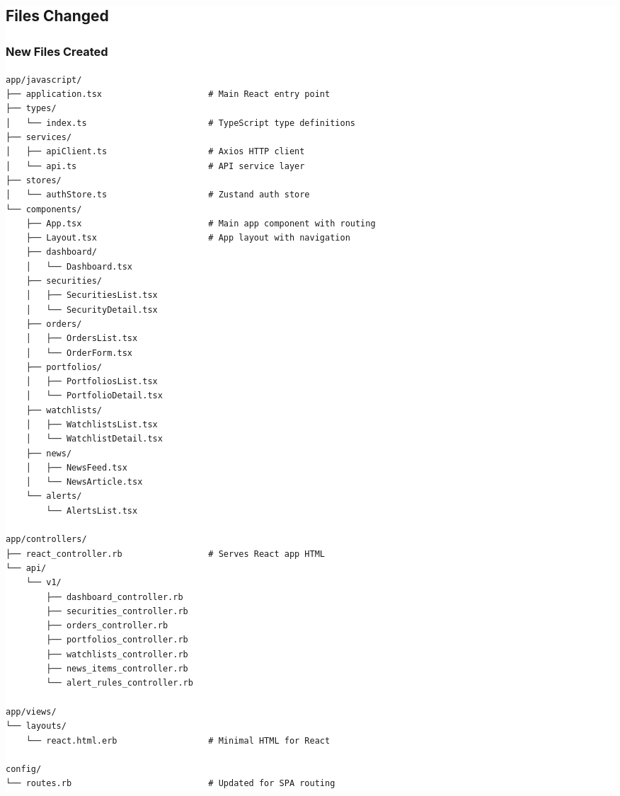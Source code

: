 ## Files Changed

### New Files Created
```
app/javascript/
├── application.tsx                     # Main React entry point
├── types/
│   └── index.ts                        # TypeScript type definitions
├── services/
│   ├── apiClient.ts                    # Axios HTTP client
│   └── api.ts                          # API service layer
├── stores/
│   └── authStore.ts                    # Zustand auth store
└── components/
    ├── App.tsx                         # Main app component with routing
    ├── Layout.tsx                      # App layout with navigation
    ├── dashboard/
    │   └── Dashboard.tsx
    ├── securities/
    │   ├── SecuritiesList.tsx
    │   └── SecurityDetail.tsx
    ├── orders/
    │   ├── OrdersList.tsx
    │   └── OrderForm.tsx
    ├── portfolios/
    │   ├── PortfoliosList.tsx
    │   └── PortfolioDetail.tsx
    ├── watchlists/
    │   ├── WatchlistsList.tsx
    │   └── WatchlistDetail.tsx
    ├── news/
    │   ├── NewsFeed.tsx
    │   └── NewsArticle.tsx
    └── alerts/
        └── AlertsList.tsx

app/controllers/
├── react_controller.rb                 # Serves React app HTML
└── api/
    └── v1/
        ├── dashboard_controller.rb
        ├── securities_controller.rb
        ├── orders_controller.rb
        ├── portfolios_controller.rb
        ├── watchlists_controller.rb
        ├── news_items_controller.rb
        └── alert_rules_controller.rb

app/views/
└── layouts/
    └── react.html.erb                  # Minimal HTML for React

config/
└── routes.rb                           # Updated for SPA routing
```
